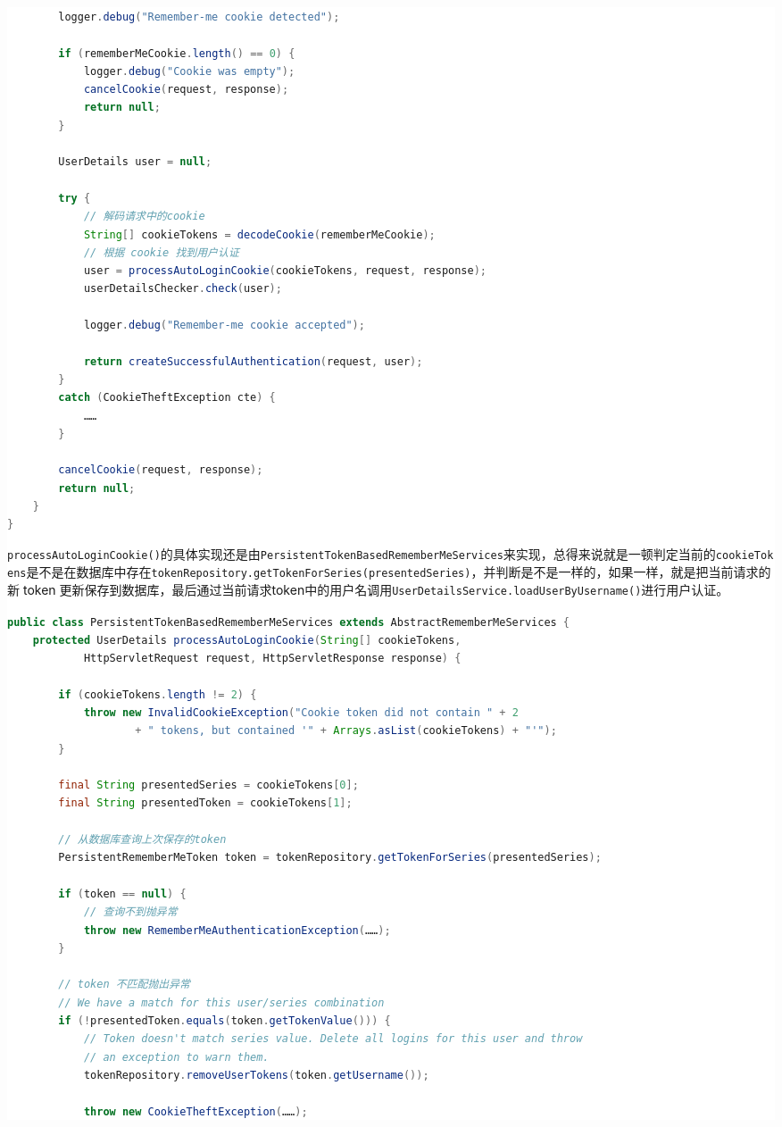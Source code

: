 ```java
        logger.debug("Remember-me cookie detected");

        if (rememberMeCookie.length() == 0) {
            logger.debug("Cookie was empty");
            cancelCookie(request, response);
            return null;
        }

        UserDetails user = null;

        try {
            // 解码请求中的cookie
            String[] cookieTokens = decodeCookie(rememberMeCookie);
            // 根据 cookie 找到用户认证
            user = processAutoLoginCookie(cookieTokens, request, response);
            userDetailsChecker.check(user);

            logger.debug("Remember-me cookie accepted");

            return createSuccessfulAuthentication(request, user);
        }
        catch (CookieTheftException cte) {
            ……
        }

        cancelCookie(request, response);
        return null;
    }
}
```

`processAutoLoginCookie()`的具体实现还是由`PersistentTokenBasedRememberMeServices`来实现，总得来说就是一顿判定当前的`cookieTokens`是不是在数据库中存在`tokenRepository.getTokenForSeries(presentedSeries)`，并判断是不是一样的，如果一样，就是把当前请求的新 token 更新保存到数据库，最后通过当前请求token中的用户名调用`UserDetailsService.loadUserByUsername()`进行用户认证。

```java
public class PersistentTokenBasedRememberMeServices extends AbstractRememberMeServices {
    protected UserDetails processAutoLoginCookie(String[] cookieTokens,
            HttpServletRequest request, HttpServletResponse response) {

        if (cookieTokens.length != 2) {
            throw new InvalidCookieException("Cookie token did not contain " + 2
                    + " tokens, but contained '" + Arrays.asList(cookieTokens) + "'");
        }

        final String presentedSeries = cookieTokens[0];
        final String presentedToken = cookieTokens[1];

        // 从数据库查询上次保存的token
        PersistentRememberMeToken token = tokenRepository.getTokenForSeries(presentedSeries);

        if (token == null) {
            // 查询不到抛异常
            throw new RememberMeAuthenticationException(……);
        }

        // token 不匹配抛出异常
        // We have a match for this user/series combination
        if (!presentedToken.equals(token.getTokenValue())) {
            // Token doesn't match series value. Delete all logins for this user and throw
            // an exception to warn them.
            tokenRepository.removeUserTokens(token.getUsername());

            throw new CookieTheftException(……);
```